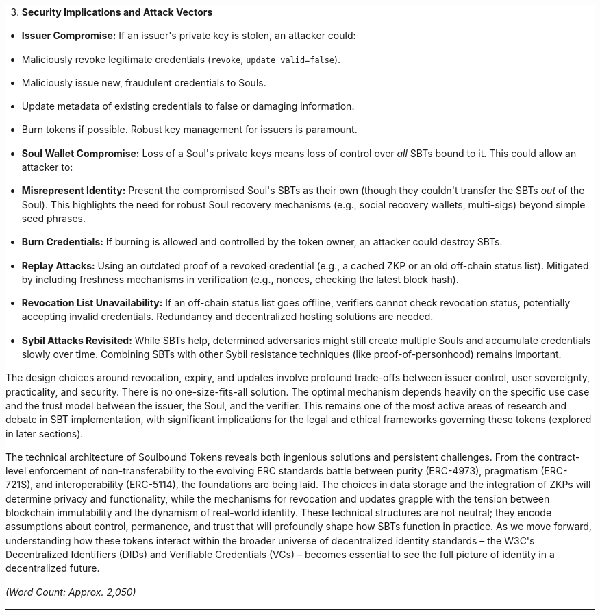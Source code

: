3.  **Security Implications and Attack Vectors**

*   **Issuer Compromise:** If an issuer's private key is stolen, an attacker could:

*   Maliciously revoke legitimate credentials (`revoke`, `update valid=false`).

*   Maliciously issue new, fraudulent credentials to Souls.

*   Update metadata of existing credentials to false or damaging information.

*   Burn tokens if possible. Robust key management for issuers is paramount.

*   **Soul Wallet Compromise:** Loss of a Soul's private keys means loss of control over *all* SBTs bound to it. This could allow an attacker to:

*   **Misrepresent Identity:** Present the compromised Soul's SBTs as their own (though they couldn't transfer the SBTs *out* of the Soul). This highlights the need for robust Soul recovery mechanisms (e.g., social recovery wallets, multi-sigs) beyond simple seed phrases.

*   **Burn Credentials:** If burning is allowed and controlled by the token owner, an attacker could destroy SBTs.

*   **Replay Attacks:** Using an outdated proof of a revoked credential (e.g., a cached ZKP or an old off-chain status list). Mitigated by including freshness mechanisms in verification (e.g., nonces, checking the latest block hash).

*   **Revocation List Unavailability:** If an off-chain status list goes offline, verifiers cannot check revocation status, potentially accepting invalid credentials. Redundancy and decentralized hosting solutions are needed.

*   **Sybil Attacks Revisited:** While SBTs help, determined adversaries might still create multiple Souls and accumulate credentials slowly over time. Combining SBTs with other Sybil resistance techniques (like proof-of-personhood) remains important.

The design choices around revocation, expiry, and updates involve profound trade-offs between issuer control, user sovereignty, practicality, and security. There is no one-size-fits-all solution. The optimal mechanism depends heavily on the specific use case and the trust model between the issuer, the Soul, and the verifier. This remains one of the most active areas of research and debate in SBT implementation, with significant implications for the legal and ethical frameworks governing these tokens (explored in later sections).

The technical architecture of Soulbound Tokens reveals both ingenious solutions and persistent challenges. From the contract-level enforcement of non-transferability to the evolving ERC standards battle between purity (ERC-4973), pragmatism (ERC-721S), and interoperability (ERC-5114), the foundations are being laid. The choices in data storage and the integration of ZKPs will determine privacy and functionality, while the mechanisms for revocation and updates grapple with the tension between blockchain immutability and the dynamism of real-world identity. These technical structures are not neutral; they encode assumptions about control, permanence, and trust that will profoundly shape how SBTs function in practice. As we move forward, understanding how these tokens interact within the broader universe of decentralized identity standards – the W3C's Decentralized Identifiers (DIDs) and Verifiable Credentials (VCs) – becomes essential to see the full picture of identity in a decentralized future.

*(Word Count: Approx. 2,050)*



---
